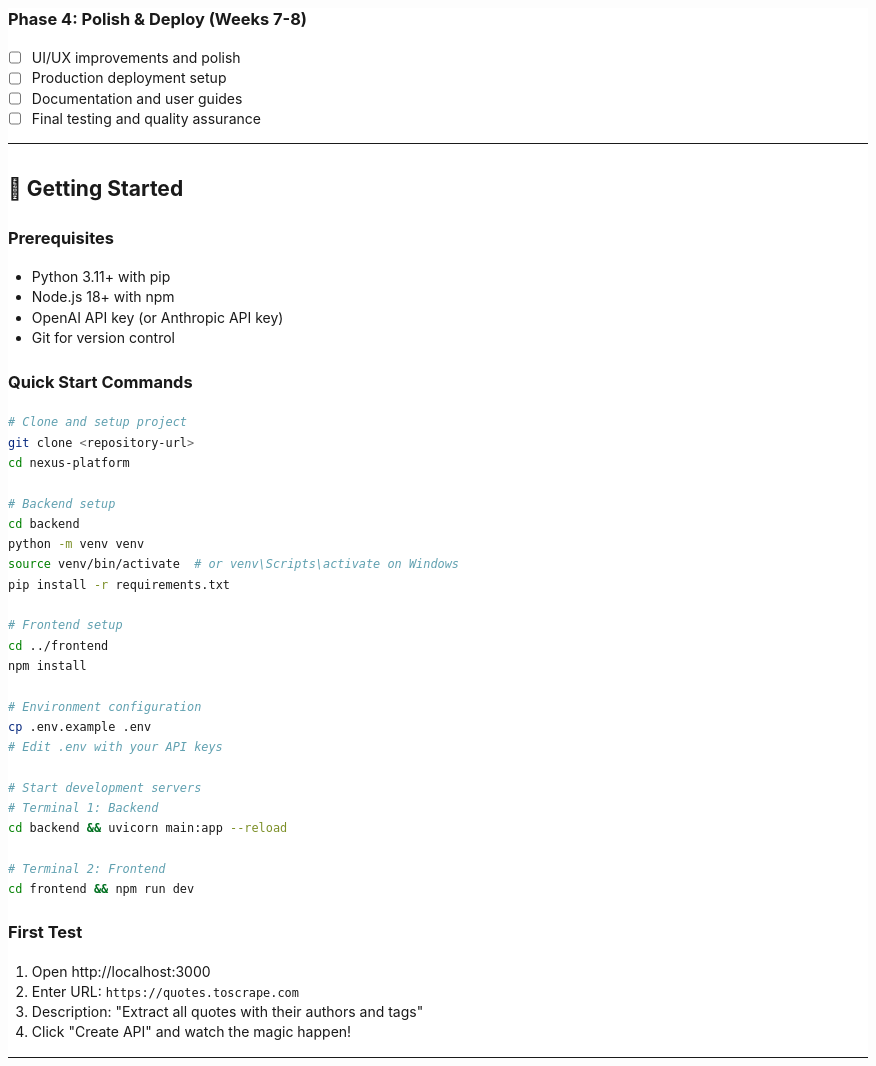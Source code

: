 ### **Phase 4: Polish & Deploy (Weeks 7-8)**
- [ ] UI/UX improvements and polish
- [ ] Production deployment setup
- [ ] Documentation and user guides
- [ ] Final testing and quality assurance

---

## **🚀 Getting Started**

### **Prerequisites**
- Python 3.11+ with pip
- Node.js 18+ with npm
- OpenAI API key (or Anthropic API key)
- Git for version control

### **Quick Start Commands**
```bash
# Clone and setup project
git clone <repository-url>
cd nexus-platform

# Backend setup
cd backend
python -m venv venv
source venv/bin/activate  # or venv\Scripts\activate on Windows
pip install -r requirements.txt

# Frontend setup  
cd ../frontend
npm install

# Environment configuration
cp .env.example .env
# Edit .env with your API keys

# Start development servers
# Terminal 1: Backend
cd backend && uvicorn main:app --reload

# Terminal 2: Frontend
cd frontend && npm run dev
```

### **First Test**
1. Open http://localhost:3000
2. Enter URL: `https://quotes.toscrape.com`
3. Description: "Extract all quotes with their authors and tags"
4. Click "Create API" and watch the magic happen!

---